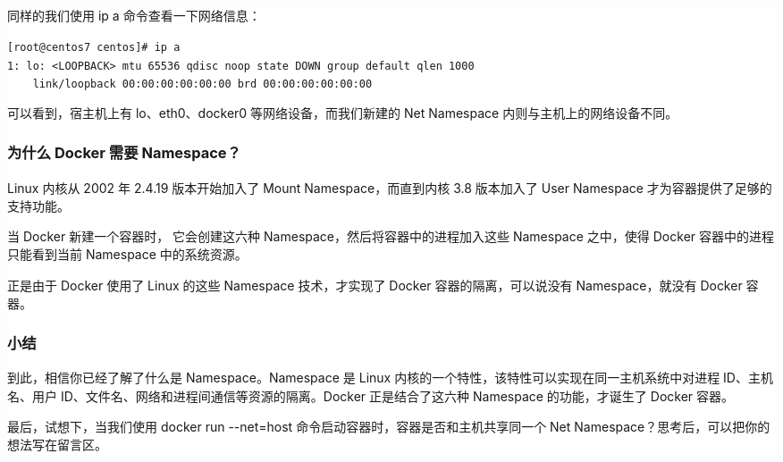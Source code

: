 同样的我们使用 ip a 命令查看一下网络信息：

```
[root@centos7 centos]# ip a
1: lo: <LOOPBACK> mtu 65536 qdisc noop state DOWN group default qlen 1000
    link/loopback 00:00:00:00:00:00 brd 00:00:00:00:00:00
```

可以看到，宿主机上有 lo、eth0、docker0 等网络设备，而我们新建的 Net Namespace 内则与主机上的网络设备不同。

### 为什么 Docker 需要 Namespace？

Linux 内核从 2002 年 2.4.19 版本开始加入了 Mount Namespace，而直到内核 3.8 版本加入了 User Namespace 才为容器提供了足够的支持功能。

当 Docker 新建一个容器时， 它会创建这六种 Namespace，然后将容器中的进程加入这些 Namespace 之中，使得 Docker 容器中的进程只能看到当前 Namespace 中的系统资源。

正是由于 Docker 使用了 Linux 的这些 Namespace 技术，才实现了 Docker 容器的隔离，可以说没有 Namespace，就没有 Docker 容器。

### 小结

到此，相信你已经了解了什么是 Namespace。Namespace 是 Linux 内核的一个特性，该特性可以实现在同一主机系统中对进程 ID、主机名、用户 ID、文件名、网络和进程间通信等资源的隔离。Docker 正是结合了这六种 Namespace 的功能，才诞生了 Docker 容器。

最后，试想下，当我们使用 docker run --net=host 命令启动容器时，容器是否和主机共享同一个 Net Namespace？思考后，可以把你的想法写在留言区。
